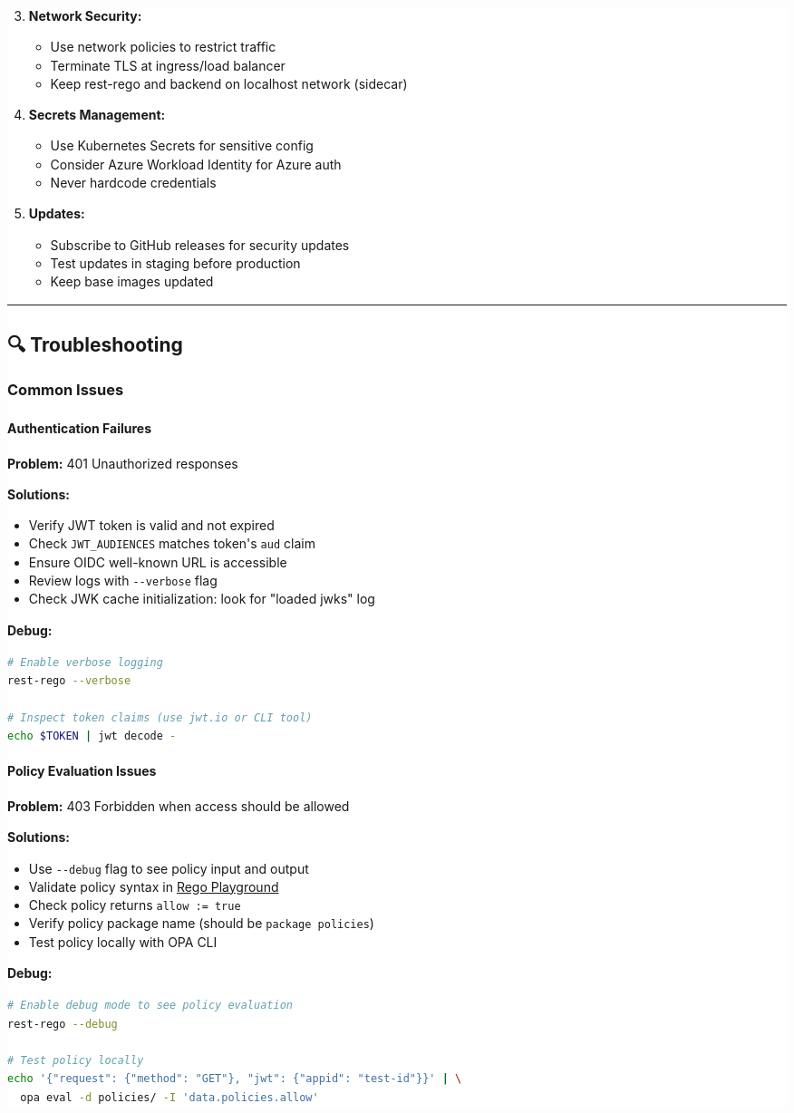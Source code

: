 3. **Network Security:**
   - Use network policies to restrict traffic
   - Terminate TLS at ingress/load balancer
   - Keep rest-rego and backend on localhost network (sidecar)

4. **Secrets Management:**
   - Use Kubernetes Secrets for sensitive config
   - Consider Azure Workload Identity for Azure auth
   - Never hardcode credentials

5. **Updates:**
   - Subscribe to GitHub releases for security updates
   - Test updates in staging before production
   - Keep base images updated

---

## 🔍 Troubleshooting

### Common Issues

#### Authentication Failures

**Problem:** 401 Unauthorized responses

**Solutions:**
- Verify JWT token is valid and not expired
- Check `JWT_AUDIENCES` matches token's `aud` claim
- Ensure OIDC well-known URL is accessible
- Review logs with `--verbose` flag
- Check JWK cache initialization: look for "loaded jwks" log

**Debug:**
```bash
# Enable verbose logging
rest-rego --verbose

# Inspect token claims (use jwt.io or CLI tool)
echo $TOKEN | jwt decode -
```

#### Policy Evaluation Issues

**Problem:** 403 Forbidden when access should be allowed

**Solutions:**
- Use `--debug` flag to see policy input and output
- Validate policy syntax in [Rego Playground](https://play.openpolicyagent.org/)
- Check policy returns `allow := true`
- Verify policy package name (should be `package policies`)
- Test policy locally with OPA CLI

**Debug:**
```bash
# Enable debug mode to see policy evaluation
rest-rego --debug

# Test policy locally
echo '{"request": {"method": "GET"}, "jwt": {"appid": "test-id"}}' | \
  opa eval -d policies/ -I 'data.policies.allow'
```
